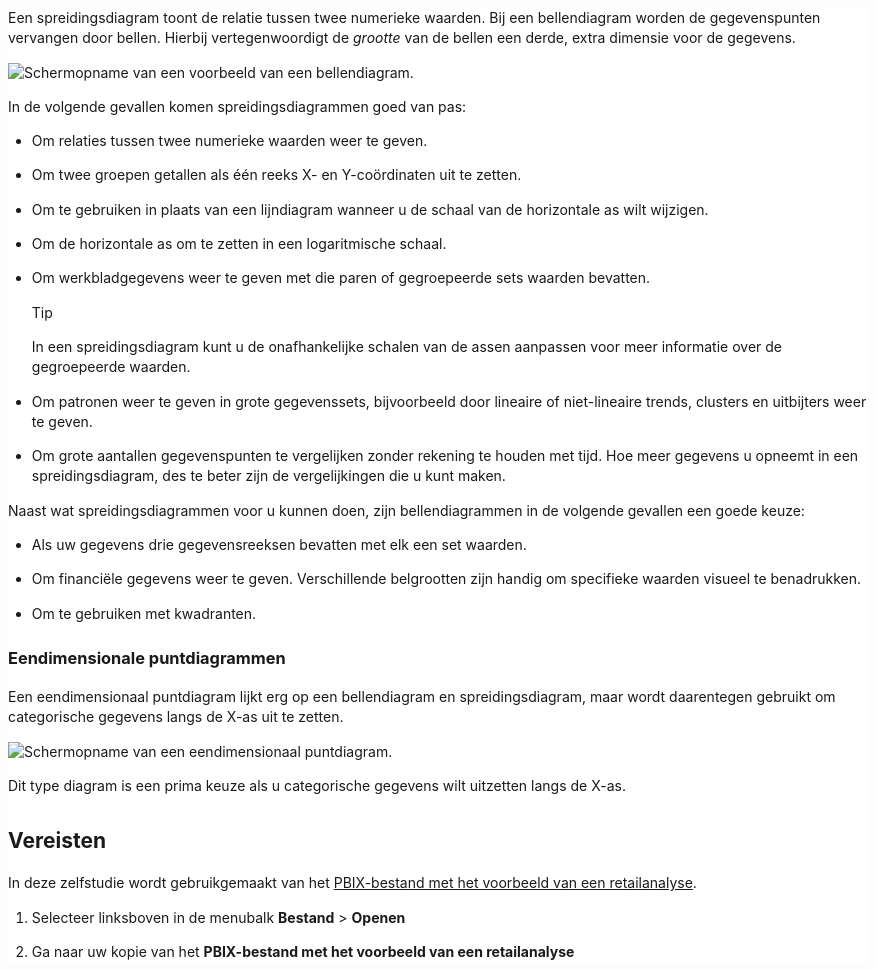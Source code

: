 Een spreidingsdiagram toont de relatie tussen twee numerieke waarden. Bij een bellendiagram worden de gegevenspunten vervangen door bellen. Hierbij vertegenwoordigt de *grootte* van de bellen een derde, extra dimensie voor de gegevens.

![Schermopname van een voorbeeld van een bellendiagram.](media/power-bi-visualization-scatter/power-bi-bubble-chart.png)

In de volgende gevallen komen spreidingsdiagrammen goed van pas:

* Om relaties tussen twee numerieke waarden weer te geven.

* Om twee groepen getallen als één reeks X- en Y-coördinaten uit te zetten.

* Om te gebruiken in plaats van een lijndiagram wanneer u de schaal van de horizontale as wilt wijzigen.

* Om de horizontale as om te zetten in een logaritmische schaal.

* Om werkbladgegevens weer te geven met die paren of gegroepeerde sets waarden bevatten.

    > [!TIP]
    > In een spreidingsdiagram kunt u de onafhankelijke schalen van de assen aanpassen voor meer informatie over de gegroepeerde waarden.

* Om patronen weer te geven in grote gegevenssets, bijvoorbeeld door lineaire of niet-lineaire trends, clusters en uitbijters weer te geven.

* Om grote aantallen gegevenspunten te vergelijken zonder rekening te houden met tijd.  Hoe meer gegevens u opneemt in een spreidingsdiagram, des te beter zijn de vergelijkingen die u kunt maken.

Naast wat spreidingsdiagrammen voor u kunnen doen, zijn bellendiagrammen in de volgende gevallen een goede keuze:

* Als uw gegevens drie gegevensreeksen bevatten met elk een set waarden.

* Om financiële gegevens weer te geven.  Verschillende belgrootten zijn handig om specifieke waarden visueel te benadrukken.

* Om te gebruiken met kwadranten.

### <a name="dot-plot-charts"></a>Eendimensionale puntdiagrammen

Een eendimensionaal puntdiagram lijkt erg op een bellendiagram en spreidingsdiagram, maar wordt daarentegen gebruikt om categorische gegevens langs de X-as uit te zetten.

![Schermopname van een eendimensionaal puntdiagram.](media/power-bi-visualization-scatter/power-bi-dot-plot.png)

Dit type diagram is een prima keuze als u categorische gegevens wilt uitzetten langs de X-as.

## <a name="prerequisites"></a>Vereisten

In deze zelfstudie wordt gebruikgemaakt van het [PBIX-bestand met het voorbeeld van een retailanalyse](https://download.microsoft.com/download/9/6/D/96DDC2FF-2568-491D-AAFA-AFDD6F763AE3/Retail%20Analysis%20Sample%20PBIX.pbix).

1. Selecteer linksboven in de menubalk **Bestand** > **Openen**
   
2. Ga naar uw kopie van het **PBIX-bestand met het voorbeeld van een retailanalyse**
